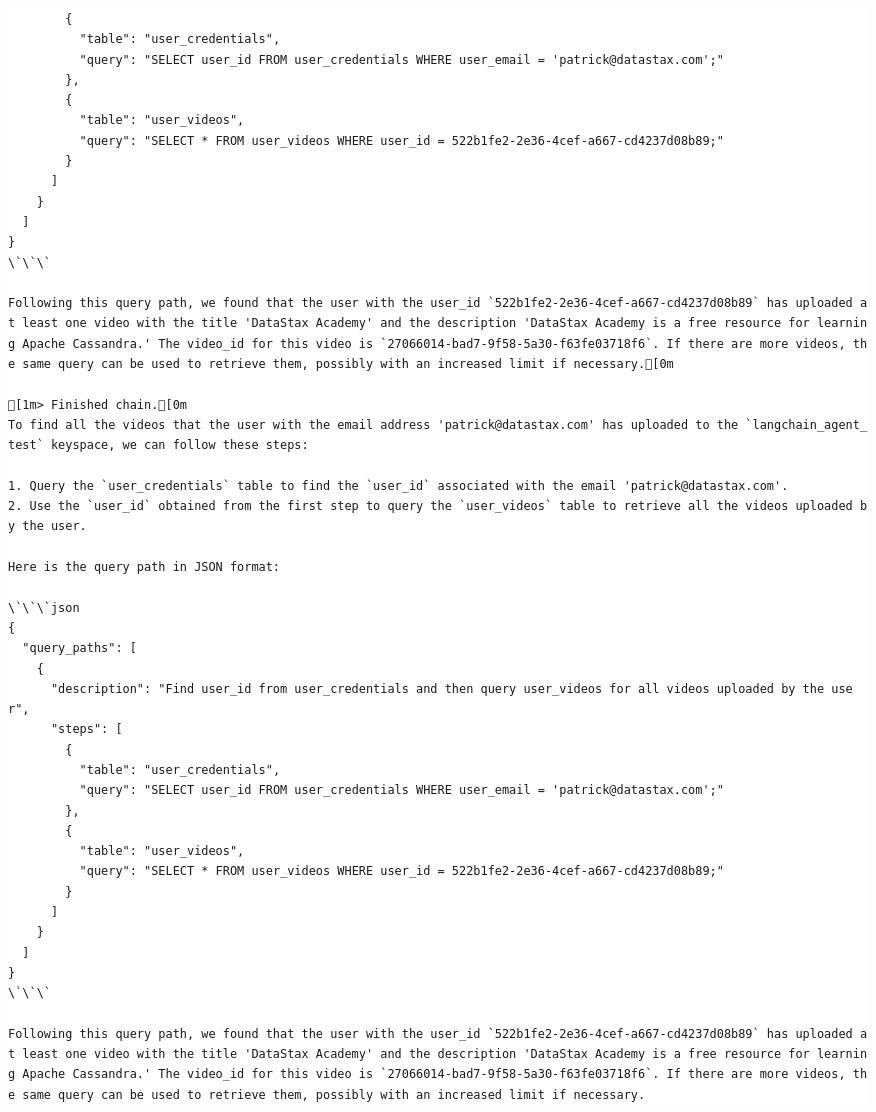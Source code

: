 ```output
        {
          "table": "user_credentials",
          "query": "SELECT user_id FROM user_credentials WHERE user_email = 'patrick@datastax.com';"
        },
        {
          "table": "user_videos",
          "query": "SELECT * FROM user_videos WHERE user_id = 522b1fe2-2e36-4cef-a667-cd4237d08b89;"
        }
      ]
    }
  ]
}
\`\`\`

Following this query path, we found that the user with the user_id `522b1fe2-2e36-4cef-a667-cd4237d08b89` has uploaded at least one video with the title 'DataStax Academy' and the description 'DataStax Academy is a free resource for learning Apache Cassandra.' The video_id for this video is `27066014-bad7-9f58-5a30-f63fe03718f6`. If there are more videos, the same query can be used to retrieve them, possibly with an increased limit if necessary.[0m

[1m> Finished chain.[0m
To find all the videos that the user with the email address 'patrick@datastax.com' has uploaded to the `langchain_agent_test` keyspace, we can follow these steps:

1. Query the `user_credentials` table to find the `user_id` associated with the email 'patrick@datastax.com'.
2. Use the `user_id` obtained from the first step to query the `user_videos` table to retrieve all the videos uploaded by the user.

Here is the query path in JSON format:

\`\`\`json
{
  "query_paths": [
    {
      "description": "Find user_id from user_credentials and then query user_videos for all videos uploaded by the user",
      "steps": [
        {
          "table": "user_credentials",
          "query": "SELECT user_id FROM user_credentials WHERE user_email = 'patrick@datastax.com';"
        },
        {
          "table": "user_videos",
          "query": "SELECT * FROM user_videos WHERE user_id = 522b1fe2-2e36-4cef-a667-cd4237d08b89;"
        }
      ]
    }
  ]
}
\`\`\`

Following this query path, we found that the user with the user_id `522b1fe2-2e36-4cef-a667-cd4237d08b89` has uploaded at least one video with the title 'DataStax Academy' and the description 'DataStax Academy is a free resource for learning Apache Cassandra.' The video_id for this video is `27066014-bad7-9f58-5a30-f63fe03718f6`. If there are more videos, the same query can be used to retrieve them, possibly with an increased limit if necessary.
```

